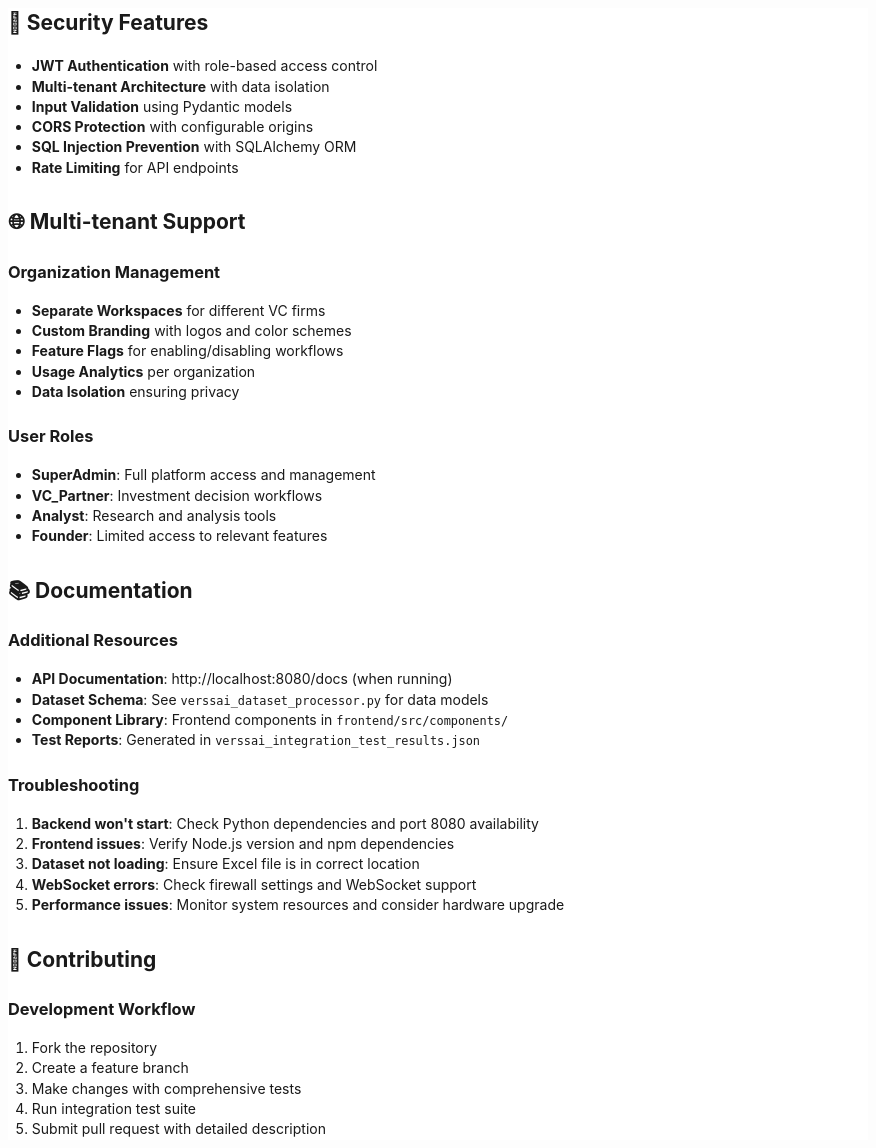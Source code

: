 ## 🔐 Security Features

- **JWT Authentication** with role-based access control
- **Multi-tenant Architecture** with data isolation
- **Input Validation** using Pydantic models
- **CORS Protection** with configurable origins
- **SQL Injection Prevention** with SQLAlchemy ORM
- **Rate Limiting** for API endpoints

## 🌐 Multi-tenant Support

### Organization Management
- **Separate Workspaces** for different VC firms
- **Custom Branding** with logos and color schemes
- **Feature Flags** for enabling/disabling workflows
- **Usage Analytics** per organization
- **Data Isolation** ensuring privacy

### User Roles
- **SuperAdmin**: Full platform access and management
- **VC_Partner**: Investment decision workflows
- **Analyst**: Research and analysis tools
- **Founder**: Limited access to relevant features

## 📚 Documentation

### Additional Resources
- **API Documentation**: http://localhost:8080/docs (when running)
- **Dataset Schema**: See `verssai_dataset_processor.py` for data models
- **Component Library**: Frontend components in `frontend/src/components/`
- **Test Reports**: Generated in `verssai_integration_test_results.json`

### Troubleshooting
1. **Backend won't start**: Check Python dependencies and port 8080 availability
2. **Frontend issues**: Verify Node.js version and npm dependencies
3. **Dataset not loading**: Ensure Excel file is in correct location
4. **WebSocket errors**: Check firewall settings and WebSocket support
5. **Performance issues**: Monitor system resources and consider hardware upgrade

## 🤝 Contributing

### Development Workflow
1. Fork the repository
2. Create a feature branch
3. Make changes with comprehensive tests
4. Run integration test suite
5. Submit pull request with detailed description
